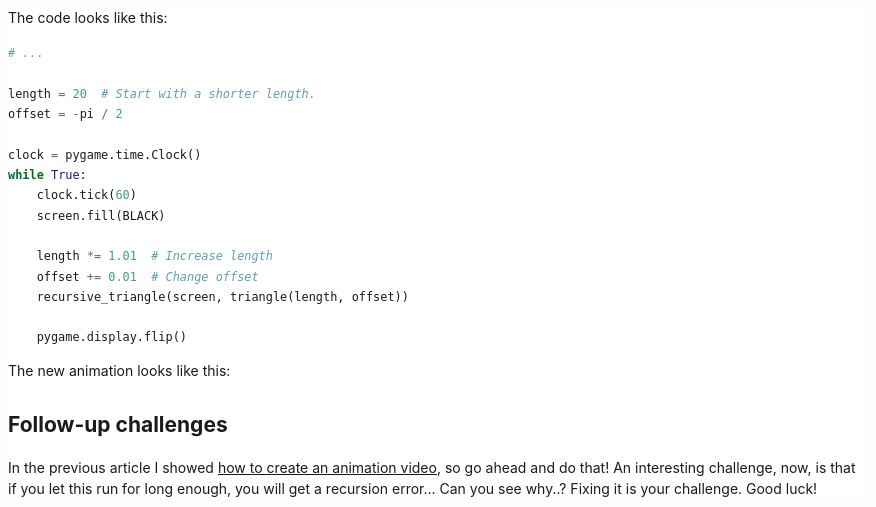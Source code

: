 The code looks like this:

```py
# ...

length = 20  # Start with a shorter length.
offset = -pi / 2

clock = pygame.time.Clock()
while True:
    clock.tick(60)
    screen.fill(BLACK)

    length *= 1.01  # Increase length
    offset += 0.01  # Change offset
    recursive_triangle(screen, triangle(length, offset))

    pygame.display.flip()
```

The new animation looks like this:

<video width="400" height="400" poster="/blog/more-animations-from-first-principles-in-5-minutes/_zoom_triangle.mp4.thumb.png" controls>
  <source src="/blog/more-animations-from-first-principles-in-5-minutes/_zoom_triangle.mp4" type="video/mp4">
  You can't watch this video in your browser...
</video>

## Follow-up challenges

In the previous article I showed [how to create an animation video](/blog/animations-from-first-principles-in-5-minutes#creating-a-video), so go ahead and do that!
An interesting challenge, now, is that if you let this run for long enough, you will get a recursion error...
Can you see why..?
Fixing it is your challenge.
Good luck!


[pydont-arithmetic-dunder-methods]: /blog/pydonts/overloading-arithmetic-operators-with-dunder-methods
[pydont-properties]: /blog/pydonts/properties
